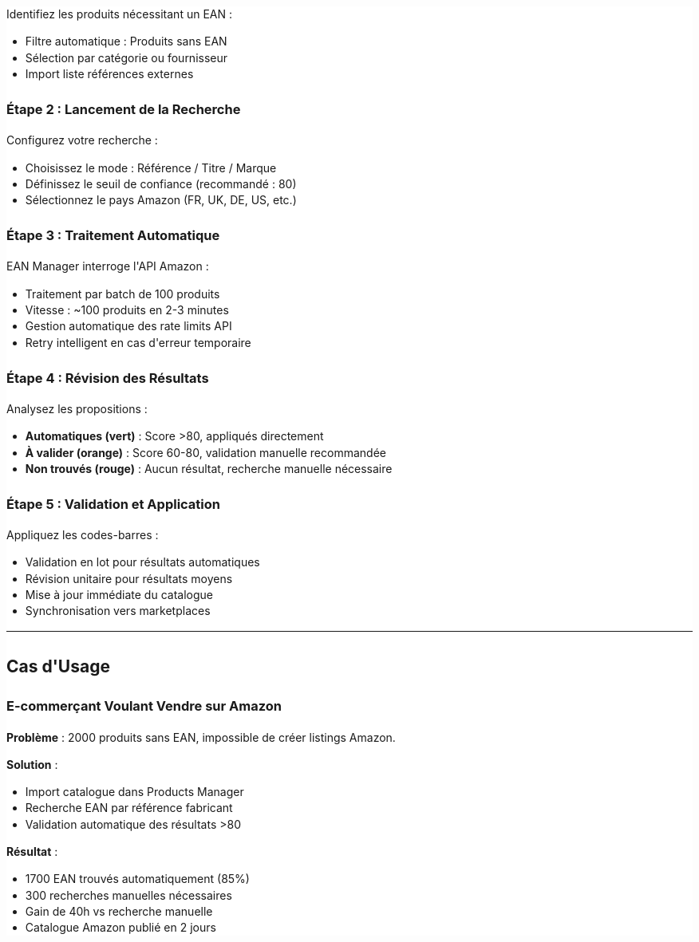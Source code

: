 Identifiez les produits nécessitant un EAN :

- Filtre automatique : Produits sans EAN
- Sélection par catégorie ou fournisseur
- Import liste références externes

### Étape 2 : Lancement de la Recherche

Configurez votre recherche :

- Choisissez le mode : Référence / Titre / Marque
- Définissez le seuil de confiance (recommandé : 80)
- Sélectionnez le pays Amazon (FR, UK, DE, US, etc.)

### Étape 3 : Traitement Automatique

EAN Manager interroge l'API Amazon :

- Traitement par batch de 100 produits
- Vitesse : ~100 produits en 2-3 minutes
- Gestion automatique des rate limits API
- Retry intelligent en cas d'erreur temporaire

### Étape 4 : Révision des Résultats

Analysez les propositions :

- **Automatiques (vert)** : Score >80, appliqués directement
- **À valider (orange)** : Score 60-80, validation manuelle recommandée
- **Non trouvés (rouge)** : Aucun résultat, recherche manuelle nécessaire

### Étape 5 : Validation et Application

Appliquez les codes-barres :

- Validation en lot pour résultats automatiques
- Révision unitaire pour résultats moyens
- Mise à jour immédiate du catalogue
- Synchronisation vers marketplaces

---

## Cas d'Usage

### E-commerçant Voulant Vendre sur Amazon

**Problème** : 2000 produits sans EAN, impossible de créer listings Amazon.

**Solution** :
- Import catalogue dans Products Manager
- Recherche EAN par référence fabricant
- Validation automatique des résultats >80

**Résultat** :
- 1700 EAN trouvés automatiquement (85%)
- 300 recherches manuelles nécessaires
- Gain de 40h vs recherche manuelle
- Catalogue Amazon publié en 2 jours
